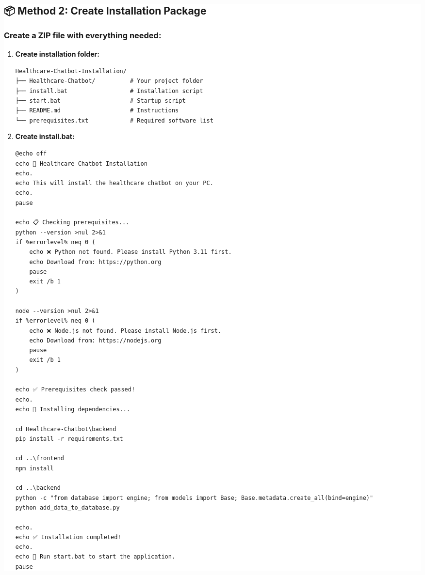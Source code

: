 ## 📦 **Method 2: Create Installation Package**

### Create a ZIP file with everything needed:

1. **Create installation folder:**
   ```
   Healthcare-Chatbot-Installation/
   ├── Healthcare-Chatbot/          # Your project folder
   ├── install.bat                  # Installation script
   ├── start.bat                    # Startup script
   ├── README.md                    # Instructions
   └── prerequisites.txt            # Required software list
   ```

2. **Create install.bat:**
   ```batch
   @echo off
   echo 🚀 Healthcare Chatbot Installation
   echo.
   echo This will install the healthcare chatbot on your PC.
   echo.
   pause
   
   echo 📋 Checking prerequisites...
   python --version >nul 2>&1
   if %errorlevel% neq 0 (
       echo ❌ Python not found. Please install Python 3.11 first.
       echo Download from: https://python.org
       pause
       exit /b 1
   )
   
   node --version >nul 2>&1
   if %errorlevel% neq 0 (
       echo ❌ Node.js not found. Please install Node.js first.
       echo Download from: https://nodejs.org
       pause
       exit /b 1
   )
   
   echo ✅ Prerequisites check passed!
   echo.
   echo 🔧 Installing dependencies...
   
   cd Healthcare-Chatbot\backend
   pip install -r requirements.txt
   
   cd ..\frontend
   npm install
   
   cd ..\backend
   python -c "from database import engine; from models import Base; Base.metadata.create_all(bind=engine)"
   python add_data_to_database.py
   
   echo.
   echo ✅ Installation completed!
   echo.
   echo 🚀 Run start.bat to start the application.
   pause
   ```

